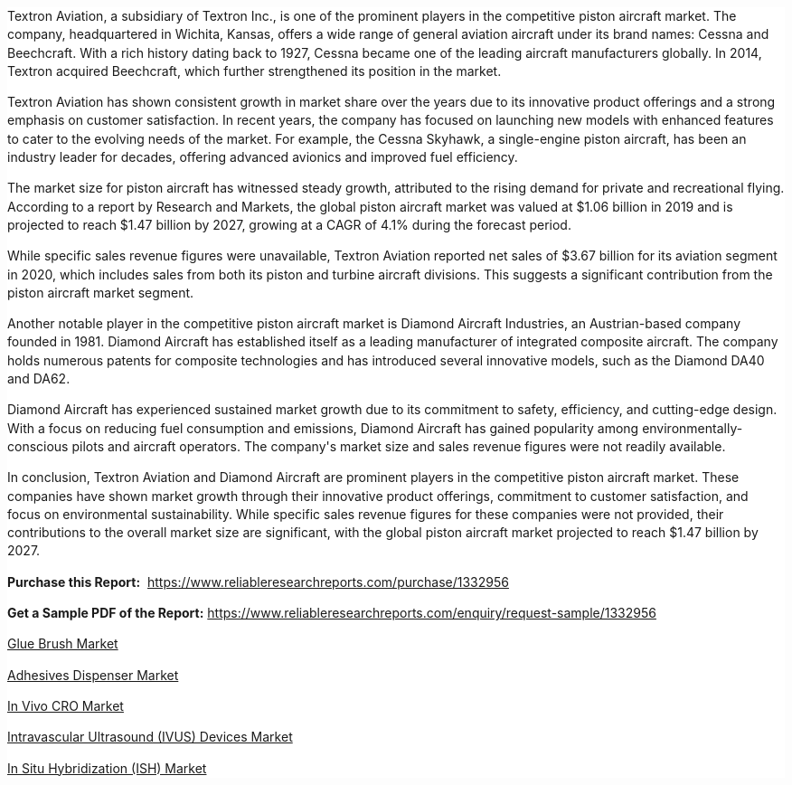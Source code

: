 <p><p>Textron Aviation, a subsidiary of Textron Inc., is one of the prominent players in the competitive piston aircraft market. The company, headquartered in Wichita, Kansas, offers a wide range of general aviation aircraft under its brand names: Cessna and Beechcraft. With a rich history dating back to 1927, Cessna became one of the leading aircraft manufacturers globally. In 2014, Textron acquired Beechcraft, which further strengthened its position in the market.</p><p>Textron Aviation has shown consistent growth in market share over the years due to its innovative product offerings and a strong emphasis on customer satisfaction. In recent years, the company has focused on launching new models with enhanced features to cater to the evolving needs of the market. For example, the Cessna Skyhawk, a single-engine piston aircraft, has been an industry leader for decades, offering advanced avionics and improved fuel efficiency.</p><p>The market size for piston aircraft has witnessed steady growth, attributed to the rising demand for private and recreational flying. According to a report by Research and Markets, the global piston aircraft market was valued at $1.06 billion in 2019 and is projected to reach $1.47 billion by 2027, growing at a CAGR of 4.1% during the forecast period.</p><p>While specific sales revenue figures were unavailable, Textron Aviation reported net sales of $3.67 billion for its aviation segment in 2020, which includes sales from both its piston and turbine aircraft divisions. This suggests a significant contribution from the piston aircraft market segment.</p><p>Another notable player in the competitive piston aircraft market is Diamond Aircraft Industries, an Austrian-based company founded in 1981. Diamond Aircraft has established itself as a leading manufacturer of integrated composite aircraft. The company holds numerous patents for composite technologies and has introduced several innovative models, such as the Diamond DA40 and DA62.</p><p>Diamond Aircraft has experienced sustained market growth due to its commitment to safety, efficiency, and cutting-edge design. With a focus on reducing fuel consumption and emissions, Diamond Aircraft has gained popularity among environmentally-conscious pilots and aircraft operators. The company's market size and sales revenue figures were not readily available.</p><p>In conclusion, Textron Aviation and Diamond Aircraft are prominent players in the competitive piston aircraft market. These companies have shown market growth through their innovative product offerings, commitment to customer satisfaction, and focus on environmental sustainability. While specific sales revenue figures for these companies were not provided, their contributions to the overall market size are significant, with the global piston aircraft market projected to reach $1.47 billion by 2027.</p></p>
<p><strong>Purchase this Report:</strong>&nbsp;&nbsp;<a href="https://www.reliableresearchreports.com/purchase/1332956">https://www.reliableresearchreports.com/purchase/1332956</a></p>
<p></p>
<p><strong>Get a Sample PDF of the Report:</strong>&nbsp;<a href="https://www.reliableresearchreports.com/enquiry/request-sample/1332956">https://www.reliableresearchreports.com/enquiry/request-sample/1332956</a></p>
<p><p><a href="https://medium.com/@anamariaagolli86/glue-brush-market-size-growth-forecast-2023-2030-5acff4c68c6c">Glue Brush Market</a></p><p><a href="https://medium.com/@dritasmani2022/adhesives-dispenser-market-size-growth-forecast-2023-2030-a205956a8095">Adhesives Dispenser Market</a></p><p><a href="https://www.linkedin.com/pulse/vivo-cro-market-size-2023-2030-global-industrial-analysis/">In Vivo CRO Market</a></p><p><a href="https://www.linkedin.com/pulse/intravascular-ultrasound-ivus-devices-market-research/">Intravascular Ultrasound (IVUS) Devices Market</a></p><p><a href="https://www.linkedin.com/pulse/decoding-situ-hybridization-ish-market-deep-dive-latest/">In Situ Hybridization (ISH) Market</a></p></p>